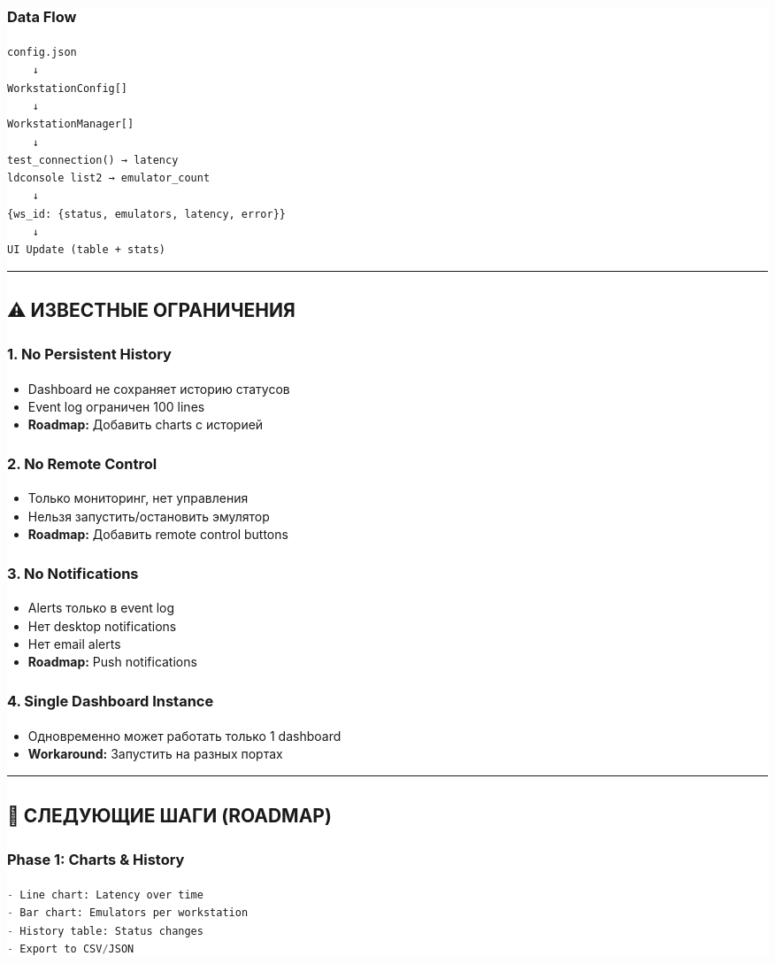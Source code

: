 ### Data Flow
```
config.json
    ↓
WorkstationConfig[]
    ↓
WorkstationManager[]
    ↓
test_connection() → latency
ldconsole list2 → emulator_count
    ↓
{ws_id: {status, emulators, latency, error}}
    ↓
UI Update (table + stats)
```

---

## ⚠️ ИЗВЕСТНЫЕ ОГРАНИЧЕНИЯ

### 1. No Persistent History
- Dashboard не сохраняет историю статусов
- Event log ограничен 100 lines
- **Roadmap:** Добавить charts с историей

### 2. No Remote Control
- Только мониторинг, нет управления
- Нельзя запустить/остановить эмулятор
- **Roadmap:** Добавить remote control buttons

### 3. No Notifications
- Alerts только в event log
- Нет desktop notifications
- Нет email alerts
- **Roadmap:** Push notifications

### 4. Single Dashboard Instance
- Одновременно может работать только 1 dashboard
- **Workaround:** Запустить на разных портах

---

## 🚀 СЛЕДУЮЩИЕ ШАГИ (ROADMAP)

### Phase 1: Charts & History
```python
- Line chart: Latency over time
- Bar chart: Emulators per workstation
- History table: Status changes
- Export to CSV/JSON
```
